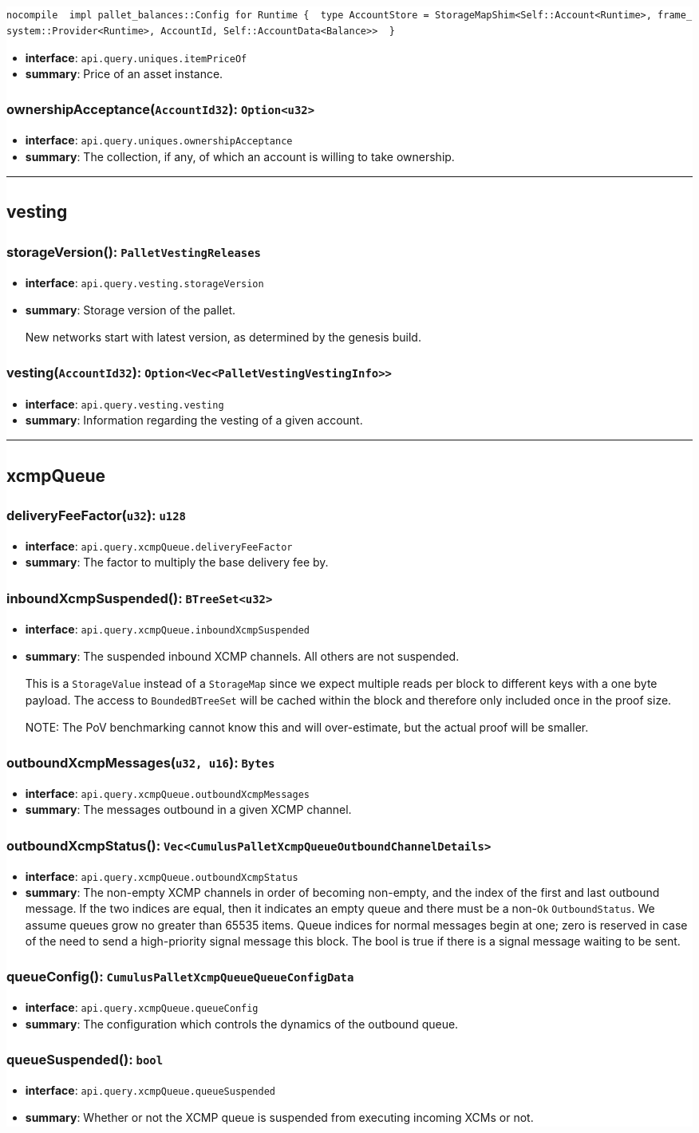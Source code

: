    ```nocompile  impl pallet_balances::Config for Runtime {  type AccountStore = StorageMapShim<Self::Account<Runtime>, frame_system::Provider<Runtime>, AccountId, Self::AccountData<Balance>>  }  ``` 
- **interface**: `api.query.uniques.itemPriceOf`
- **summary**:    Price of an asset instance. 
 
### ownershipAcceptance(`AccountId32`): `Option<u32>`
- **interface**: `api.query.uniques.ownershipAcceptance`
- **summary**:    The collection, if any, of which an account is willing to take ownership. 

___


## vesting
 
### storageVersion(): `PalletVestingReleases`
- **interface**: `api.query.vesting.storageVersion`
- **summary**:    Storage version of the pallet. 

   New networks start with latest version, as determined by the genesis build. 
 
### vesting(`AccountId32`): `Option<Vec<PalletVestingVestingInfo>>`
- **interface**: `api.query.vesting.vesting`
- **summary**:    Information regarding the vesting of a given account. 

___


## xcmpQueue
 
### deliveryFeeFactor(`u32`): `u128`
- **interface**: `api.query.xcmpQueue.deliveryFeeFactor`
- **summary**:    The factor to multiply the base delivery fee by. 
 
### inboundXcmpSuspended(): `BTreeSet<u32>`
- **interface**: `api.query.xcmpQueue.inboundXcmpSuspended`
- **summary**:    The suspended inbound XCMP channels. All others are not suspended. 

   This is a `StorageValue` instead of a `StorageMap` since we expect multiple reads per block  to different keys with a one byte payload. The access to `BoundedBTreeSet` will be cached  within the block and therefore only included once in the proof size. 

   NOTE: The PoV benchmarking cannot know this and will over-estimate, but the actual proof  will be smaller. 
 
### outboundXcmpMessages(`u32, u16`): `Bytes`
- **interface**: `api.query.xcmpQueue.outboundXcmpMessages`
- **summary**:    The messages outbound in a given XCMP channel. 
 
### outboundXcmpStatus(): `Vec<CumulusPalletXcmpQueueOutboundChannelDetails>`
- **interface**: `api.query.xcmpQueue.outboundXcmpStatus`
- **summary**:    The non-empty XCMP channels in order of becoming non-empty, and the index of the first  and last outbound message. If the two indices are equal, then it indicates an empty  queue and there must be a non-`Ok` `OutboundStatus`. We assume queues grow no greater  than 65535 items. Queue indices for normal messages begin at one; zero is reserved in  case of the need to send a high-priority signal message this block.  The bool is true if there is a signal message waiting to be sent. 
 
### queueConfig(): `CumulusPalletXcmpQueueQueueConfigData`
- **interface**: `api.query.xcmpQueue.queueConfig`
- **summary**:    The configuration which controls the dynamics of the outbound queue. 
 
### queueSuspended(): `bool`
- **interface**: `api.query.xcmpQueue.queueSuspended`
- **summary**:    Whether or not the XCMP queue is suspended from executing incoming XCMs or not. 
 
   ```